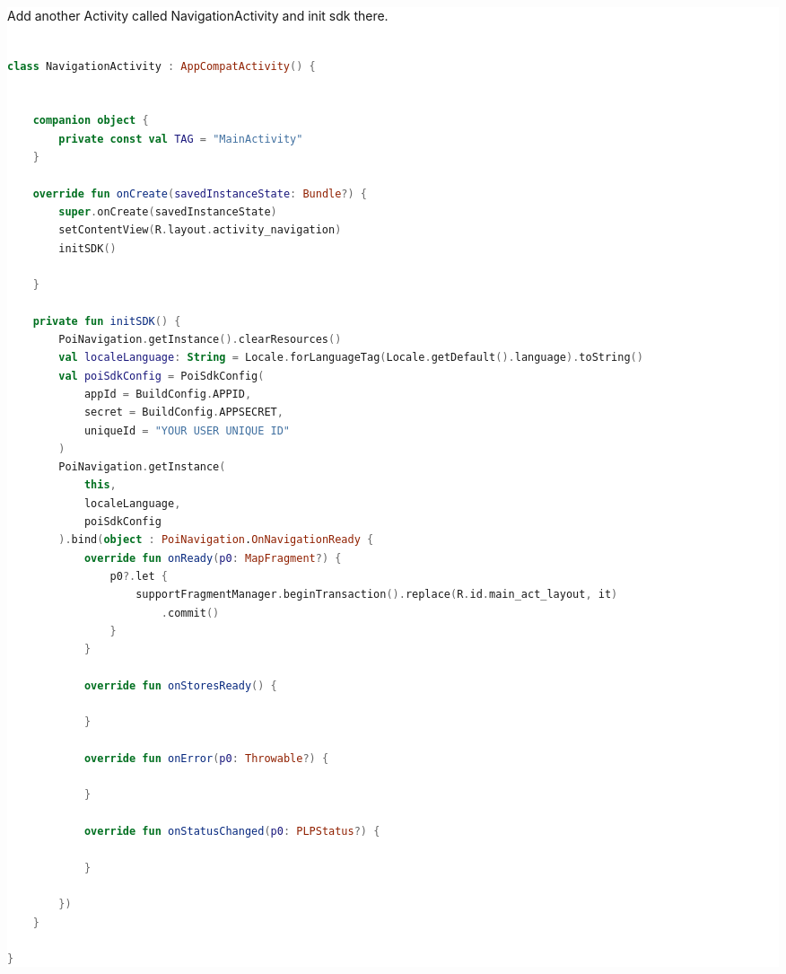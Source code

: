 Add another Activity called NavigationActivity and init sdk there.

```kotlin

class NavigationActivity : AppCompatActivity() {


    companion object {
        private const val TAG = "MainActivity"
    }

    override fun onCreate(savedInstanceState: Bundle?) {
        super.onCreate(savedInstanceState)
        setContentView(R.layout.activity_navigation)
        initSDK()

    }

    private fun initSDK() {
        PoiNavigation.getInstance().clearResources()
        val localeLanguage: String = Locale.forLanguageTag(Locale.getDefault().language).toString()
        val poiSdkConfig = PoiSdkConfig(
            appId = BuildConfig.APPID,
            secret = BuildConfig.APPSECRET,
            uniqueId = "YOUR USER UNIQUE ID"
        )
        PoiNavigation.getInstance(
            this,
            localeLanguage,
            poiSdkConfig
        ).bind(object : PoiNavigation.OnNavigationReady {
            override fun onReady(p0: MapFragment?) {
                p0?.let {
                    supportFragmentManager.beginTransaction().replace(R.id.main_act_layout, it)
                        .commit()
                }
            }

            override fun onStoresReady() {

            }

            override fun onError(p0: Throwable?) {

            }

            override fun onStatusChanged(p0: PLPStatus?) {

            }

        })
    }

}
```
